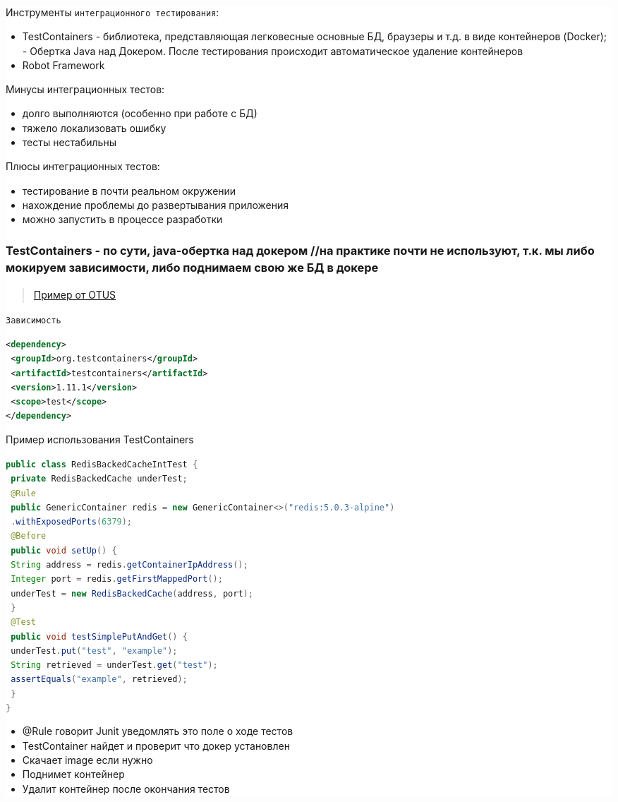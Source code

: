 Инструменты `интеграционного тестирования`:
* TestContainers - библиотека, представляющая легковесные основные БД, браузеры и т.д. в виде контейнеров (Docker); -   Обертка Java над Докером. После тестирования происходит автоматическое удаление контейнеров
* Robot Framework

Минусы интеграционных тестов:
* долго выполняются (особенно при работе с БД)
* тяжело локализовать ошибку
* тесты нестабильны

Плюсы интеграционных тестов:
* тестирование в почти реальном окружении
* нахождение проблемы до развертывания приложения
* можно запустить в процессе разработки


### TestContainers - по сути, java-обертка над докером //на практике почти не используют, т.к. мы либо мокируем зависимости, либо поднимаем свою же БД в докере

> [Пример от OTUS](https://github.com/petrelevich/otus_java_2022_06/tree/main/L09-docker)

`Зависимость`
```xml
<dependency>
 <groupId>org.testcontainers</groupId>
 <artifactId>testcontainers</artifactId>
 <version>1.11.1</version>
 <scope>test</scope>
</dependency>
```

Пример использования TestContainers
```java
public class RedisBackedCacheIntTest {
 private RedisBackedCache underTest;
 @Rule
 public GenericContainer redis = new GenericContainer<>("redis:5.0.3-alpine")
 .withExposedPorts(6379);
 @Before
 public void setUp() {
 String address = redis.getContainerIpAddress();
 Integer port = redis.getFirstMappedPort();
 underTest = new RedisBackedCache(address, port);
 }
 @Test
 public void testSimplePutAndGet() {
 underTest.put("test", "example");
 String retrieved = underTest.get("test");
 assertEquals("example", retrieved);
 }
}
```
* @Rule говорит Junit уведомлять это поле о ходе
тестов
* TestContainer найдет и проверит что докер
установлен
* Скачает image если нужно
* Поднимет контейнер
* Удалит контейнер после окончания тестов
